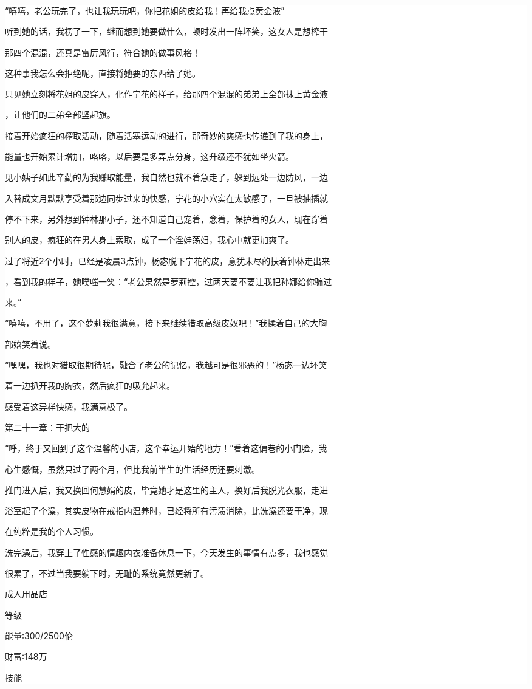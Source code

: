 “嘻嘻，老公玩完了，也让我玩玩吧，你把花姐的皮给我！再给我点黄金液”

听到她的话，我楞了一下，继而想到她要做什么，顿时发出一阵坏笑，这女人是想榨干

那四个混混，还真是雷厉风行，符合她的做事风格！

这种事我怎么会拒绝呢，直接将她要的东西给了她。

只见她立刻将花姐的皮穿入，化作宁花的样子，给那四个混混的弟弟上全部抹上黄金液

，让他们的二弟全部竖起旗。

接着开始疯狂的榨取活动，随着活塞运动的进行，那奇妙的爽感也传递到了我的身上，

能量也开始累计增加，咯咯，以后要是多弄点分身，这升级还不犹如坐火箭。

见小姨子如此辛勤的为我赚取能量，我自然也就不着急走了，躲到远处一边防风，一边

入替成文月默默享受着那边同步过来的快感，宁花的小穴实在太敏感了，一旦被抽插就

停不下来，另外想到钟林那小子，还不知道自己宠着，念着，保护着的女人，现在穿着

别人的皮，疯狂的在男人身上索取，成了一个淫娃荡妇，我心中就更加爽了。

过了将近2个小时，已经是凌晨3点钟，杨宓脱下宁花的皮，意犹未尽的扶着钟林走出来

，看到我的样子，她噗嗤一笑：“老公果然是萝莉控，过两天要不要让我把孙娜给你骗过

来。”

“嘻嘻，不用了，这个萝莉我很满意，接下来继续猎取高级皮奴吧！”我揉着自己的大胸

部嬉笑着说。

“嘿嘿，我也对猎取很期待呢，融合了老公的记忆，我越可是很邪恶的！”杨宓一边坏笑

着一边扒开我的胸衣，然后疯狂的吸允起来。

感受着这异样快感，我满意极了。

第二十一章：干把大的

“呼，终于又回到了这个温馨的小店，这个幸运开始的地方！”看着这偏巷的小门脸，我

心生感慨，虽然只过了两个月，但比我前半生的生活经历还要刺激。

推门进入后，我又换回何慧娟的皮，毕竟她才是这里的主人，换好后我脱光衣服，走进

浴室起了个澡，其实皮物在戒指内温养时，已经将所有污渍消除，比洗澡还要干净，现

在纯粹是我的个人习惯。

洗完澡后，我穿上了性感的情趣内衣准备休息一下，今天发生的事情有点多，我也感觉

很累了，不过当我要躺下时，无耻的系统竟然更新了。

成人用品店

等级

能量:300/2500伦

财富:148万

技能
